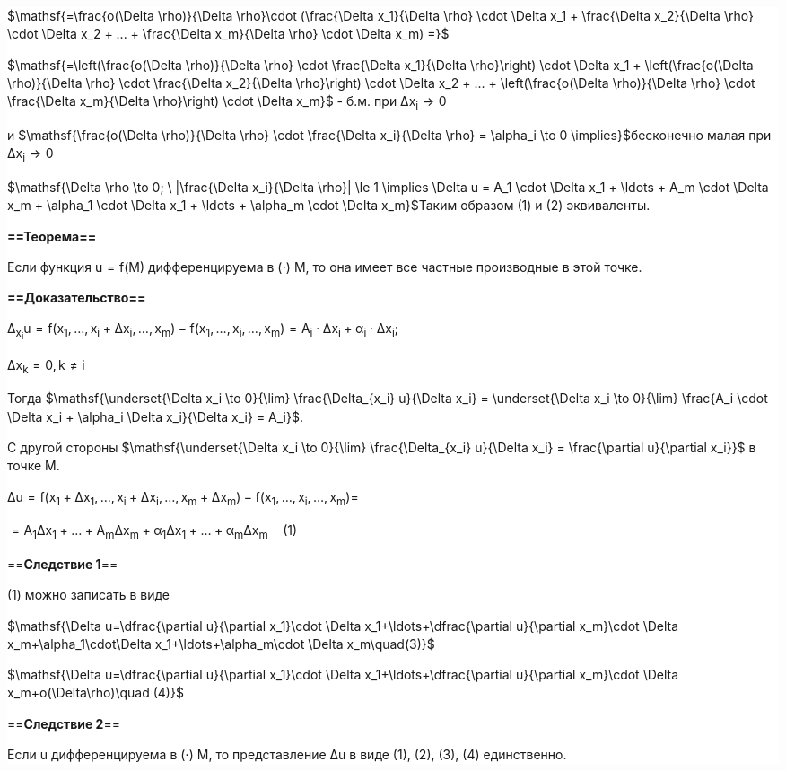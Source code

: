 $\mathsf{=\frac{o(\Delta \rho)}{\Delta \rho}\cdot (\frac{\Delta x_1}{\Delta \rho} \cdot \Delta x_1 + \frac{\Delta x_2}{\Delta \rho} \cdot \Delta x_2 + ... + \frac{\Delta x_m}{\Delta \rho} \cdot \Delta x_m) =}$

$\mathsf{=\left(\frac{o(\Delta \rho)}{\Delta \rho} \cdot \frac{\Delta x_1}{\Delta \rho}\right) \cdot \Delta x_1 + \left(\frac{o(\Delta \rho)}{\Delta \rho} \cdot \frac{\Delta x_2}{\Delta \rho}\right) \cdot \Delta x_2 + ... + \left(\frac{o(\Delta \rho)}{\Delta \rho} \cdot \frac{\Delta x_m}{\Delta \rho}\right) \cdot \Delta x_m}$ - б.м. при $\mathsf{\Delta x_i \to 0}$

и $\mathsf{\frac{o(\Delta \rho)}{\Delta \rho} \cdot \frac{\Delta x_i}{\Delta \rho} = \alpha_i \to 0 \implies}$бесконечно малая при $\mathsf{\Delta x_i \to 0}$

$\mathsf{\Delta \rho \to 0; \ |\frac{\Delta x_i}{\Delta \rho}| \le 1 \implies \Delta u = A_1 \cdot \Delta x_1 + \ldots + A_m \cdot \Delta x_m + \alpha_1 \cdot \Delta x_1 + \ldots + \alpha_m \cdot \Delta x_m}$Таким образом $(1)$ и $\mathsf{(2)}$ эквиваленты.

  

**==Теорема==**

Если функция $\mathsf{u=f(M)}$ дифференцируема в $\mathsf{(\cdot)~M,}$ то она имеет все частные производные в этой точке.

  

**==Доказательство==**

$\mathsf{\Delta_{x_i} u = f(x_1, \ldots, x_i + \Delta x_i, \ldots, x_m) - f(x_1, \ldots, x_i, \ldots, x_m) = A_i \cdot \Delta x_i + \alpha_i \cdot \Delta x_i;}$

$\mathsf{\Delta x_k = 0, k \ne i}$

Тогда $\mathsf{\underset{\Delta x_i \to 0}{\lim} \frac{\Delta_{x_i} u}{\Delta x_i} = \underset{\Delta x_i \to 0}{\lim} \frac{A_i \cdot \Delta x_i + \alpha_i \Delta x_i}{\Delta x_i} = A_i}$.

С другой стороны $\mathsf{\underset{\Delta x_i \to 0}{\lim} \frac{\Delta_{x_i} u}{\Delta x_i} = \frac{\partial u}{\partial x_i}}$ в точке M.

$\mathsf{\Delta u = f(x_1 + \Delta x_1, \ldots, x_i + \Delta x_i, \ldots, x_m + \Delta x_m) - f(x_1, \ldots, x_i, \ldots, x_m) = }$

$\mathsf{= A_1 \Delta x_1 + \ldots + A_m \Delta x_m + \alpha_1 \Delta x_1 + \ldots + \alpha_m \Delta x_m \quad (1)}$

  

==**Следствие 1**==

$(1)$ можно записать в виде

$\mathsf{\Delta u=\dfrac{\partial u}{\partial x_1}\cdot \Delta x_1+\ldots+\dfrac{\partial u}{\partial x_m}\cdot \Delta x_m+\alpha_1\cdot\Delta x_1+\ldots+\alpha_m\cdot \Delta x_m\quad(3)}$

  

$\mathsf{\Delta u=\dfrac{\partial u}{\partial x_1}\cdot \Delta x_1+\ldots+\dfrac{\partial u}{\partial x_m}\cdot \Delta x_m+o(\Delta\rho)\quad (4)}$

$\mathsf{}$

==**Следствие 2**==

Если $\mathsf{u}$ дифференцируема в $\mathsf{(\cdot)~M}$, то представление $\mathsf{\Delta u}$ в виде $\mathsf{(1),~(2),~(3), ~(4)}$ единственно.
